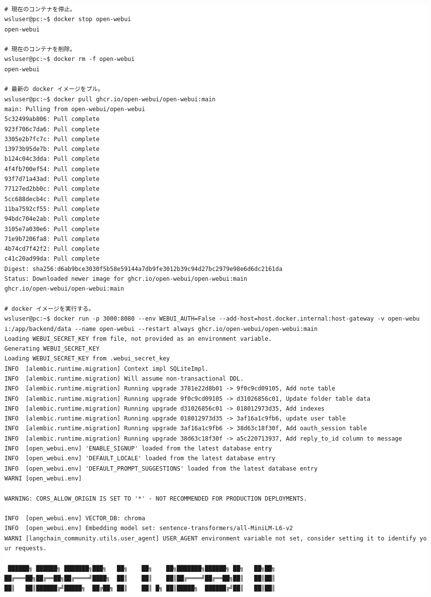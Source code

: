 ```shell
# 現在のコンテナを停止。
wsluser@pc:~$ docker stop open-webui
open-webui

# 現在のコンテナを削除。
wsluser@pc:~$ docker rm -f open-webui
open-webui

# 最新の docker イメージをプル。
wsluser@pc:~$ docker pull ghcr.io/open-webui/open-webui:main
main: Pulling from open-webui/open-webui
5c32499ab806: Pull complete
923f706c7da6: Pull complete
3305e2b7fc7c: Pull complete
13973b95de7b: Pull complete
b124c04c3dda: Pull complete
4f4fb700ef54: Pull complete
93f7d71a43ad: Pull complete
77127ed2bb0c: Pull complete
5cc688decb4c: Pull complete
11ba7592cf55: Pull complete
94bdc704e2ab: Pull complete
3105e7a030e6: Pull complete
71e9b7206fa8: Pull complete
4b74cd7f42f2: Pull complete
c41c20ad99da: Pull complete
Digest: sha256:d6ab9bce3030f5b58e59144a7db9fe3012b39c94d27bc2979e98e6d6dc2161da
Status: Downloaded newer image for ghcr.io/open-webui/open-webui:main
ghcr.io/open-webui/open-webui:main

# docker イメージを実行する。
wsluser@pc:~$ docker run -p 3000:8080 --env WEBUI_AUTH=False --add-host=host.docker.internal:host-gateway -v open-webui:/app/backend/data --name open-webui --restart always ghcr.io/open-webui/open-webui:main
Loading WEBUI_SECRET_KEY from file, not provided as an environment variable.
Generating WEBUI_SECRET_KEY
Loading WEBUI_SECRET_KEY from .webui_secret_key
INFO  [alembic.runtime.migration] Context impl SQLiteImpl.
INFO  [alembic.runtime.migration] Will assume non-transactional DDL.
INFO  [alembic.runtime.migration] Running upgrade 3781e22d8b01 -> 9f0c9cd09105, Add note table
INFO  [alembic.runtime.migration] Running upgrade 9f0c9cd09105 -> d31026856c01, Update folder table data
INFO  [alembic.runtime.migration] Running upgrade d31026856c01 -> 018012973d35, Add indexes
INFO  [alembic.runtime.migration] Running upgrade 018012973d35 -> 3af16a1c9fb6, update user table
INFO  [alembic.runtime.migration] Running upgrade 3af16a1c9fb6 -> 38d63c18f30f, Add oauth_session table
INFO  [alembic.runtime.migration] Running upgrade 38d63c18f30f -> a5c220713937, Add reply_to_id column to message
INFO  [open_webui.env] 'ENABLE_SIGNUP' loaded from the latest database entry
INFO  [open_webui.env] 'DEFAULT_LOCALE' loaded from the latest database entry
INFO  [open_webui.env] 'DEFAULT_PROMPT_SUGGESTIONS' loaded from the latest database entry
WARNI [open_webui.env]

WARNING: CORS_ALLOW_ORIGIN IS SET TO '*' - NOT RECOMMENDED FOR PRODUCTION DEPLOYMENTS.

INFO  [open_webui.env] VECTOR_DB: chroma
INFO  [open_webui.env] Embedding model set: sentence-transformers/all-MiniLM-L6-v2
WARNI [langchain_community.utils.user_agent] USER_AGENT environment variable not set, consider setting it to identify your requests.

 ██████╗ ██████╗ ███████╗███╗   ██╗    ██╗    ██╗███████╗██████╗ ██╗   ██╗██╗
██╔═══██╗██╔══██╗██╔════╝████╗  ██║    ██║    ██║██╔════╝██╔══██╗██║   ██║██║
██║   ██║██████╔╝█████╗  ██╔██╗ ██║    ██║ █╗ ██║█████╗  ██████╔╝██║   ██║██║
```